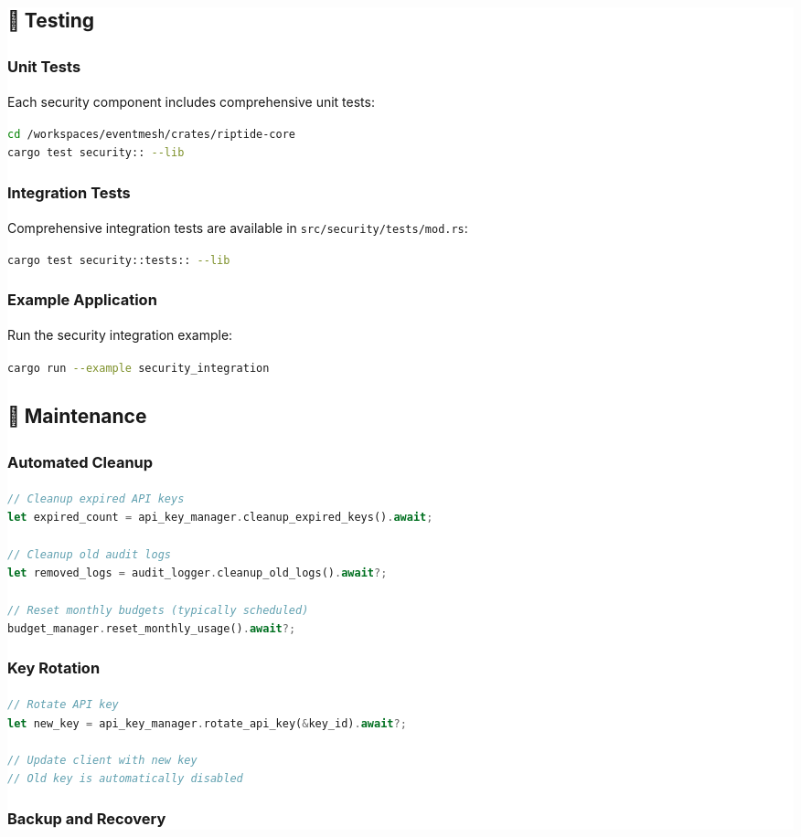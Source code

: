 ## 🧪 Testing

### Unit Tests

Each security component includes comprehensive unit tests:

```bash
cd /workspaces/eventmesh/crates/riptide-core
cargo test security:: --lib
```

### Integration Tests

Comprehensive integration tests are available in `src/security/tests/mod.rs`:

```bash
cargo test security::tests:: --lib
```

### Example Application

Run the security integration example:

```bash
cargo run --example security_integration
```

## 🔧 Maintenance

### Automated Cleanup

```rust
// Cleanup expired API keys
let expired_count = api_key_manager.cleanup_expired_keys().await;

// Cleanup old audit logs
let removed_logs = audit_logger.cleanup_old_logs().await?;

// Reset monthly budgets (typically scheduled)
budget_manager.reset_monthly_usage().await?;
```

### Key Rotation

```rust
// Rotate API key
let new_key = api_key_manager.rotate_api_key(&key_id).await?;

// Update client with new key
// Old key is automatically disabled
```

### Backup and Recovery
